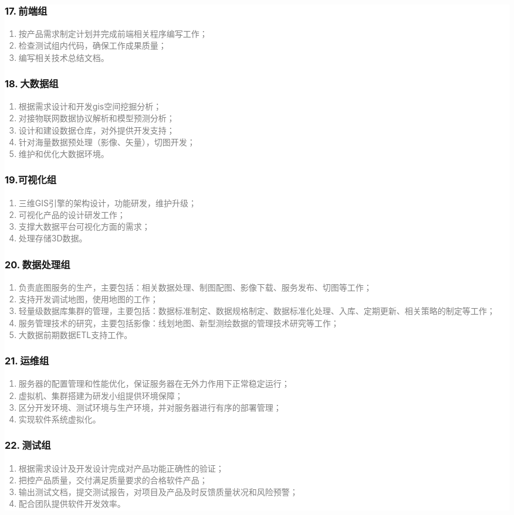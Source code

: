 ### 17. 前端组
<font color = grey>

1. 	按产品需求制定计划并完成前端相关程序编写工作；
2. 	检查测试组内代码，确保工作成果质量；
3. 	编写相关技术总结文档。
</font>

### 18. 大数据组

<font color = grey>

1. 	根据需求设计和开发gis空间挖掘分析；
2. 	对接物联网数据协议解析和模型预测分析；
3. 	设计和建设数据仓库，对外提供开发支持；
4. 	针对海量数据预处理（影像、矢量），切图开发；
5. 	维护和优化大数据环境。
</font>

### 19.可视化组

<font color = grey>

1. 	三维GIS引擎的架构设计，功能研发，维护升级；
2. 	可视化产品的设计研发工作；
3. 	支撑大数据平台可视化方面的需求；
4. 	处理存储3D数据。
</font>

### 20. 数据处理组
<font color = grey>

1. 负责底图服务的生产，主要包括：相关数据处理、制图配图、影像下载、服务发布、切图等工作；
2. 	支持开发调试地图，使用地图的工作；
3. 	轻量级数据库集群的管理，主要包括：数据标准制定、数据规格制定、数据标准化处理、入库、定期更新、相关策略的制定等工作；
4. 	服务管理技术的研究，主要包括影像：线划地图、新型测绘数据的管理技术研究等工作；
5. 	大数据前期数据ETL支持工作。
</font>

### 21. 运维组
<font color = grey>

1. 	服务器的配置管理和性能优化，保证服务器在无外力作用下正常稳定运行；
2. 	虚拟机、集群搭建为研发小组提供环境保障；
3. 	区分开发环境、测试环境与生产环境，并对服务器进行有序的部署管理；
4. 	实现软件系统虚拟化。
</font>

### 22. 测试组
<font color = grey>

1. 	根据需求设计及开发设计完成对产品功能正确性的验证；
2. 	把控产品质量，交付满足质量要求的合格软件产品；
3. 	输出测试文档，提交测试报告，对项目及产品及时反馈质量状况和风险预警；
4. 	配合团队提供软件开发效率。
</font>
